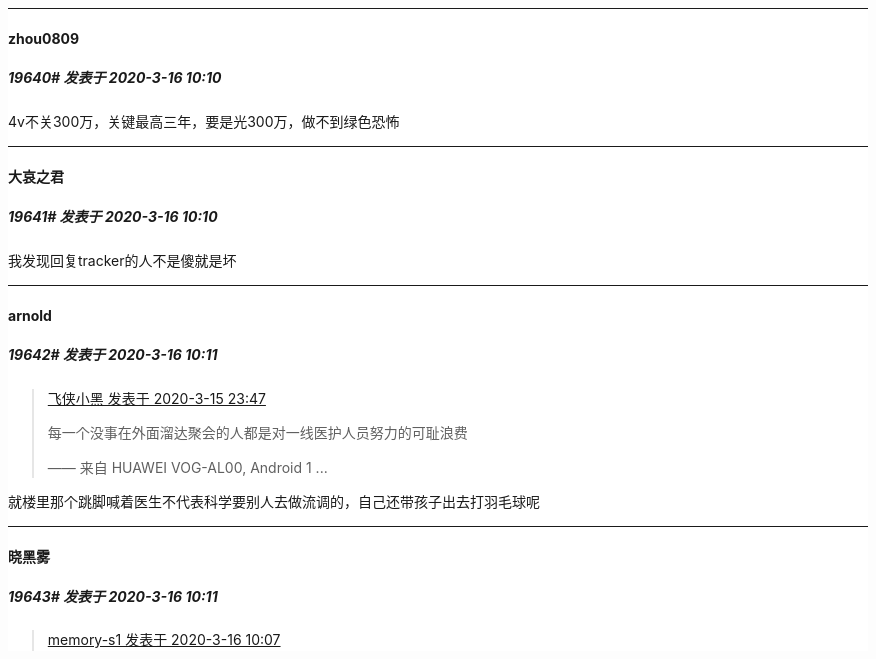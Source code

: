 





-----

####  zhou0809  
##### 19640#       发表于 2020-3-16 10:10




4v不关300万，关键最高三年，要是光300万，做不到绿色恐怖







-----

####  大哀之君  
##### 19641#       发表于 2020-3-16 10:10




我发现回复tracker的人不是傻就是坏







-----

####  arnold  
##### 19642#       发表于 2020-3-16 10:11



<blockquote><a href="httphttps://bbs.saraba1st.com/2b/forum.php?mod=redirect&amp;goto=findpost&amp;pid=46750190&amp;ptid=1918099" target="_blank">飞侠小黑 发表于 2020-3-15 23:47</a>

每一个没事在外面溜达聚会的人都是对一线医护人员努力的可耻浪费


—— 来自 HUAWEI VOG-AL00, Android 1 ...</blockquote>
就楼里那个跳脚喊着医生不代表科学要别人去做流调的，自己还带孩子出去打羽毛球呢







-----

####  晓黑雾  
##### 19643#       发表于 2020-3-16 10:11



<blockquote><a href="httphttps://bbs.saraba1st.com/2b/forum.php?mod=redirect&amp;goto=findpost&amp;pid=46753867&amp;ptid=1918099" target="_blank">memory-s1 发表于 2020-3-16 10:07</a>
